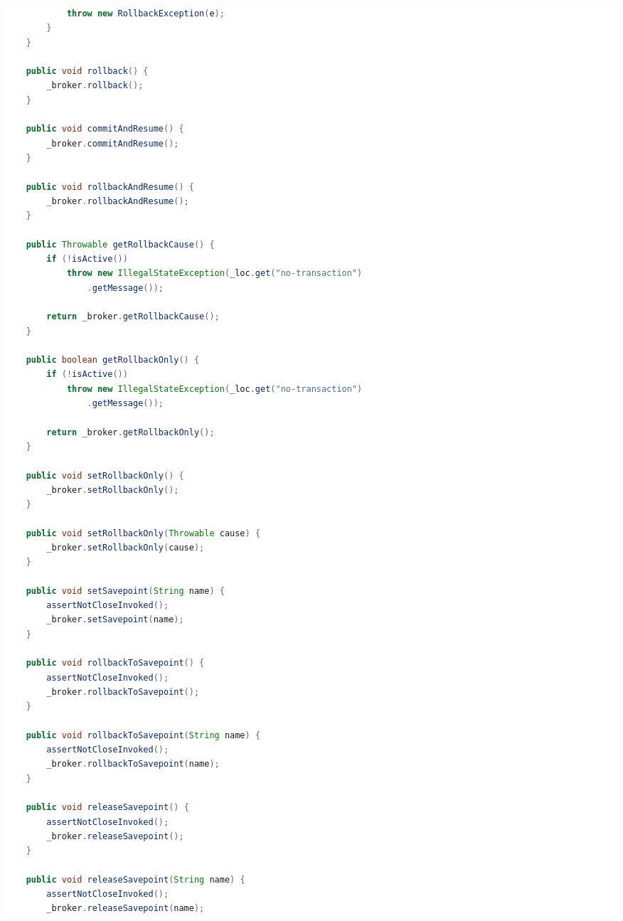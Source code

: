 ```java
            throw new RollbackException(e);
        }
    }

    public void rollback() {
        _broker.rollback();
    }

    public void commitAndResume() {
        _broker.commitAndResume();
    }

    public void rollbackAndResume() {
        _broker.rollbackAndResume();
    }

    public Throwable getRollbackCause() {
        if (!isActive())
            throw new IllegalStateException(_loc.get("no-transaction")
                .getMessage());

        return _broker.getRollbackCause();
    }

    public boolean getRollbackOnly() {
        if (!isActive())
            throw new IllegalStateException(_loc.get("no-transaction")
                .getMessage());

        return _broker.getRollbackOnly();
    }

    public void setRollbackOnly() {
        _broker.setRollbackOnly();
    }

    public void setRollbackOnly(Throwable cause) {
        _broker.setRollbackOnly(cause);
    }

    public void setSavepoint(String name) {
        assertNotCloseInvoked();
        _broker.setSavepoint(name);
    }

    public void rollbackToSavepoint() {
        assertNotCloseInvoked();
        _broker.rollbackToSavepoint();
    }

    public void rollbackToSavepoint(String name) {
        assertNotCloseInvoked();
        _broker.rollbackToSavepoint(name);
    }

    public void releaseSavepoint() {
        assertNotCloseInvoked();
        _broker.releaseSavepoint();
    }

    public void releaseSavepoint(String name) {
        assertNotCloseInvoked();
        _broker.releaseSavepoint(name);
```